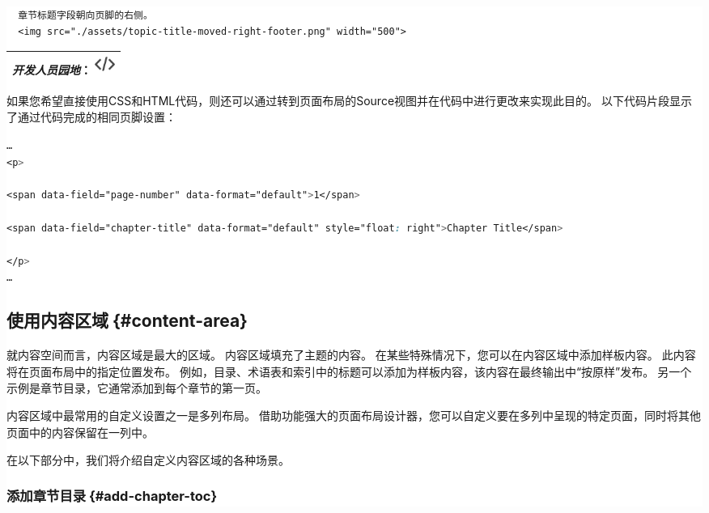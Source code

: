       章节标题字段朝向页脚的右侧。
      <img src="./assets/topic-title-moved-right-footer.png" width="500">


| _开发人员园地_： <img src="./assets/developer-corner-icon.svg" width="25"> |
|---|

如果您希望直接使用CSS和HTML代码，则还可以通过转到页面布局的Source视图并在代码中进行更改来实现此目的。 以下代码片段显示了通过代码完成的相同页脚设置：

```css
…
<p>

<span data-field="page-number" data-format="default">1</span>

<span data-field="chapter-title" data-format="default" style="float: right">Chapter Title</span>

</p>
…
```

## 使用内容区域 {#content-area}

就内容空间而言，内容区域是最大的区域。 内容区域填充了主题的内容。 在某些特殊情况下，您可以在内容区域中添加样板内容。 此内容将在页面布局中的指定位置发布。 例如，目录、术语表和索引中的标题可以添加为样板内容，该内容在最终输出中“按原样”发布。 另一个示例是章节目录，它通常添加到每个章节的第一页。

内容区域中最常用的自定义设置之一是多列布局。 借助功能强大的页面布局设计器，您可以自定义要在多列中呈现的特定页面，同时将其他页面中的内容保留在一列中。

在以下部分中，我们将介绍自定义内容区域的各种场景。

### 添加章节目录 {#add-chapter-toc}
